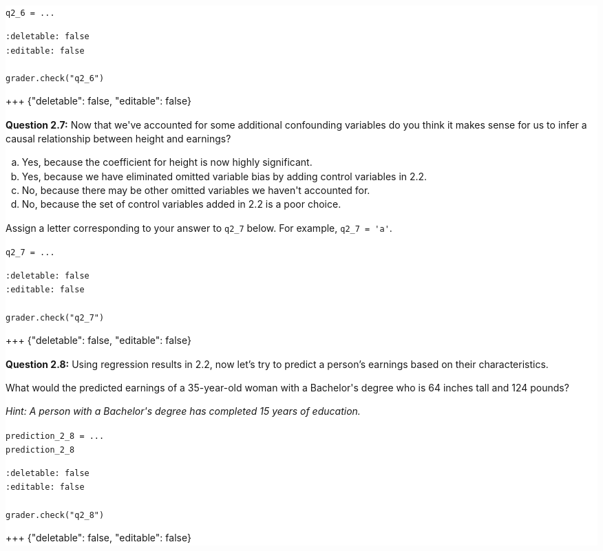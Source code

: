 ```{code-cell} ipython3
q2_6 = ...
```

```{code-cell} ipython3
:deletable: false
:editable: false

grader.check("q2_6")
```

+++ {"deletable": false, "editable": false}

**Question 2.7:** Now that we've accounted for some additional confounding variables do you think it makes sense for us to infer a causal relationship between height and earnings?

<ol type="A" style="list-style-type: lower-alpha;">
    <li>Yes, because the coefficient for height is now highly significant. </li>
    <li>Yes, because we have eliminated omitted variable bias by adding control variables in 2.2. </li>
    <li>No, because there may be other omitted variables we haven't accounted for.</li>
    <li>No, because the set of control variables added in 2.2 is a poor choice. </li>
</ol>

Assign a letter corresponding to your answer to `q2_7` below. For example, `q2_7 = 'a'`.

```{code-cell} ipython3
q2_7 = ...
```

```{code-cell} ipython3
:deletable: false
:editable: false

grader.check("q2_7")
```

+++ {"deletable": false, "editable": false}

**Question 2.8:** Using regression results in 2.2, now let’s try to predict a person’s earnings based on their characteristics.

What would the predicted earnings of a 35-year-old woman with a Bachelor's degree who is 64 inches tall and 124 pounds?

*Hint: A person with a Bachelor's degree has completed 15 years of education.*

```{code-cell} ipython3
prediction_2_8 = ...
prediction_2_8
```

```{code-cell} ipython3
:deletable: false
:editable: false

grader.check("q2_8")
```

+++ {"deletable": false, "editable": false}
